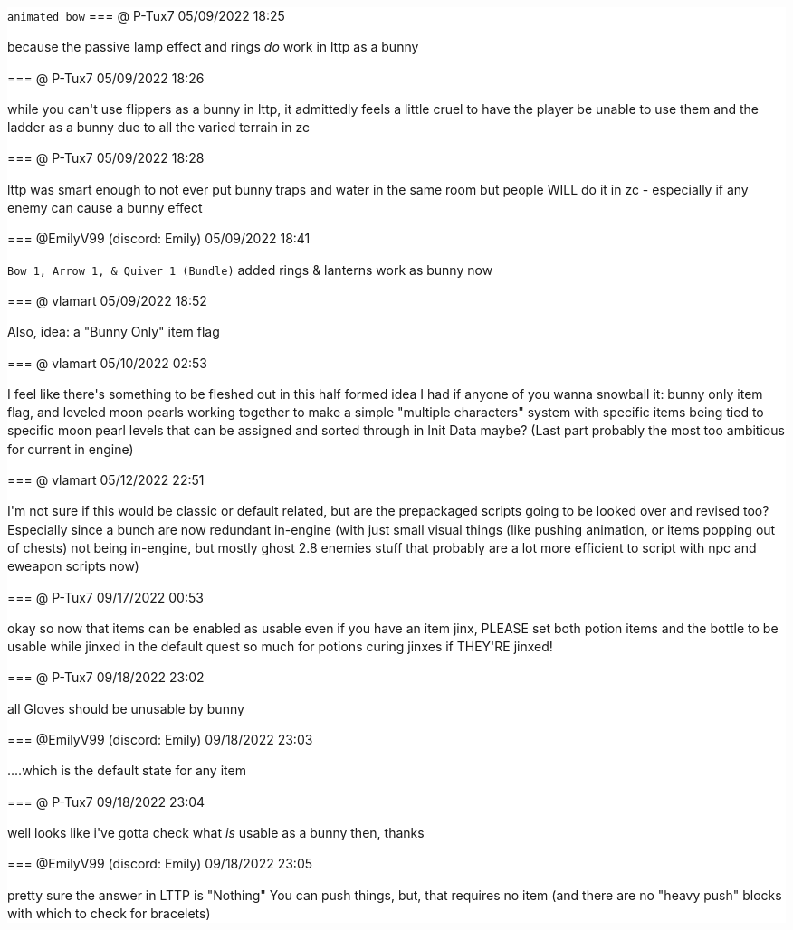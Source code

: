 ```animated bow```
=== @ P-Tux7 05/09/2022 18:25

because the passive lamp effect and rings *do* work in lttp as a bunny

=== @ P-Tux7 05/09/2022 18:26

while you can't use flippers as a bunny in lttp, it admittedly feels a little cruel to have the player be unable to use them and the ladder as a bunny due to all the varied terrain in zc

=== @ P-Tux7 05/09/2022 18:28

lttp was smart enough to not ever put bunny traps and water in the same room but people WILL do it in zc - especially if any enemy can cause a bunny effect

=== @EmilyV99 (discord: Emily) 05/09/2022 18:41

`Bow 1, Arrow 1, & Quiver 1 (Bundle)` added
rings & lanterns work as bunny now

=== @ vlamart 05/09/2022 18:52

Also, idea: a "Bunny Only" item flag

=== @ vlamart 05/10/2022 02:53

I feel like there's something to be fleshed out in this half formed idea I had if anyone of you wanna snowball it: bunny only item flag, and leveled moon pearls working together to make a simple "multiple characters" system with specific items being tied to specific moon pearl levels that can be assigned and sorted through in Init Data maybe? (Last part probably the most too ambitious for current in engine)

=== @ vlamart 05/12/2022 22:51

I'm not sure if this would be classic or default related, but are the prepackaged scripts going to be looked over and revised too? Especially since a bunch are now redundant in-engine (with just small visual things (like pushing animation, or items popping out of chests) not being in-engine, but mostly ghost 2.8 enemies stuff that probably are a lot more efficient to script with npc and eweapon scripts now)

=== @ P-Tux7 09/17/2022 00:53

okay so now that items can be enabled as usable even if you have an item jinx, PLEASE set both potion items and the bottle to be usable while jinxed in the default quest
so much for potions curing jinxes if THEY'RE jinxed!

=== @ P-Tux7 09/18/2022 23:02

all Gloves should be unusable by bunny

=== @EmilyV99 (discord: Emily) 09/18/2022 23:03

....which is the default state for any item

=== @ P-Tux7 09/18/2022 23:04

well looks like i've gotta check what *is* usable as a bunny then, thanks

=== @EmilyV99 (discord: Emily) 09/18/2022 23:05

pretty sure the answer in LTTP is "Nothing"
You can push things, but, that requires no item (and there are no "heavy push" blocks with which to check for bracelets)
```